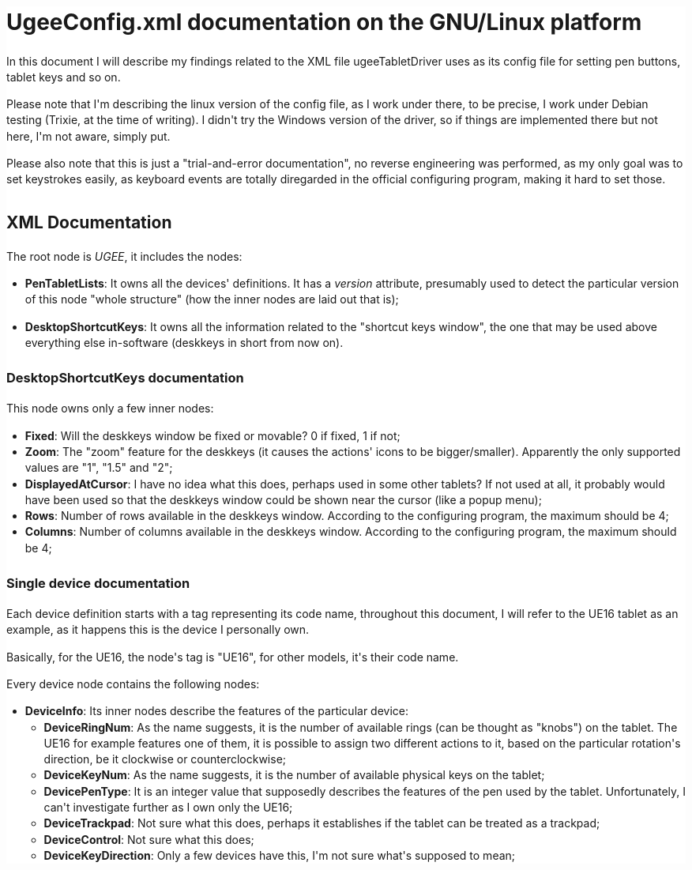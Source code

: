 # UgeeConfig.xml documentation on the GNU/Linux platform

In this document I will describe my findings related to the XML file ugeeTabletDriver uses as its config file for setting pen buttons, tablet keys and so on.

Please note that I'm describing the linux version of the config file, as I work under there, to be precise, I work under Debian testing (Trixie, at the time of writing).
I didn't try the Windows version of the driver, so if things are implemented there but not here, I'm not aware, simply put.

Please also note that this is just a "trial-and-error documentation", no reverse engineering was performed, as my only goal was to set keystrokes easily, as keyboard events are totally diregarded in the official configuring program, making it hard to set those.


## XML Documentation

The root node is _UGEE_, it includes the nodes:

- __PenTabletLists__: It owns all the devices' definitions. It has a _version_ attribute, presumably used to detect the particular version of this node "whole structure" (how the inner nodes are laid out that is);

- __DesktopShortcutKeys__: It owns all the information related to the "shortcut keys window", the one that may be used above everything else in-software (deskkeys in short from now on).


### DesktopShortcutKeys documentation

This node owns only a few inner nodes:

- __Fixed__: Will the deskkeys window be fixed or movable? 0 if fixed, 1 if not;
- __Zoom__: The "zoom" feature for the deskkeys (it causes the actions' icons to be bigger/smaller). Apparently the only supported values are "1", "1.5" and "2";
- __DisplayedAtCursor__: I have no idea what this does, perhaps used in some other tablets? If not used at all, it probably would have been used so that the deskkeys window could be shown near the cursor (like a popup menu);
- __Rows__: Number of rows available in the deskkeys window. According to the configuring program, the maximum should be 4;
- __Columns__: Number of columns available in the deskkeys window. According to the configuring program, the maximum should be 4;


### Single device documentation

Each device definition starts with a tag representing its code name, throughout this document, I will refer to the UE16 tablet as an example, as it happens this is the device I personally own.

Basically, for the UE16, the node's tag is "UE16", for other models, it's their code name.

Every device node contains the following nodes:

- __DeviceInfo__: Its inner nodes describe the features of the particular device:
    - __DeviceRingNum__: As the name suggests, it is the number of available rings (can be thought as "knobs") on the tablet. The UE16 for example features one of them, it is possible to assign two different actions to it, based on the particular rotation's direction, be it clockwise or counterclockwise;
    - __DeviceKeyNum__: As the name suggests, it is the number of available physical keys on the tablet;
    - __DevicePenType__: It is an integer value that supposedly describes the features of the pen used by the tablet. Unfortunately, I can't investigate further as I own only the UE16;
    - __DeviceTrackpad__: Not sure what this does, perhaps it establishes if the tablet can be treated as a trackpad;
    - __DeviceControl__: Not sure what this does;
    - __DeviceKeyDirection__: Only a few devices have this, I'm not sure what's supposed to mean;

